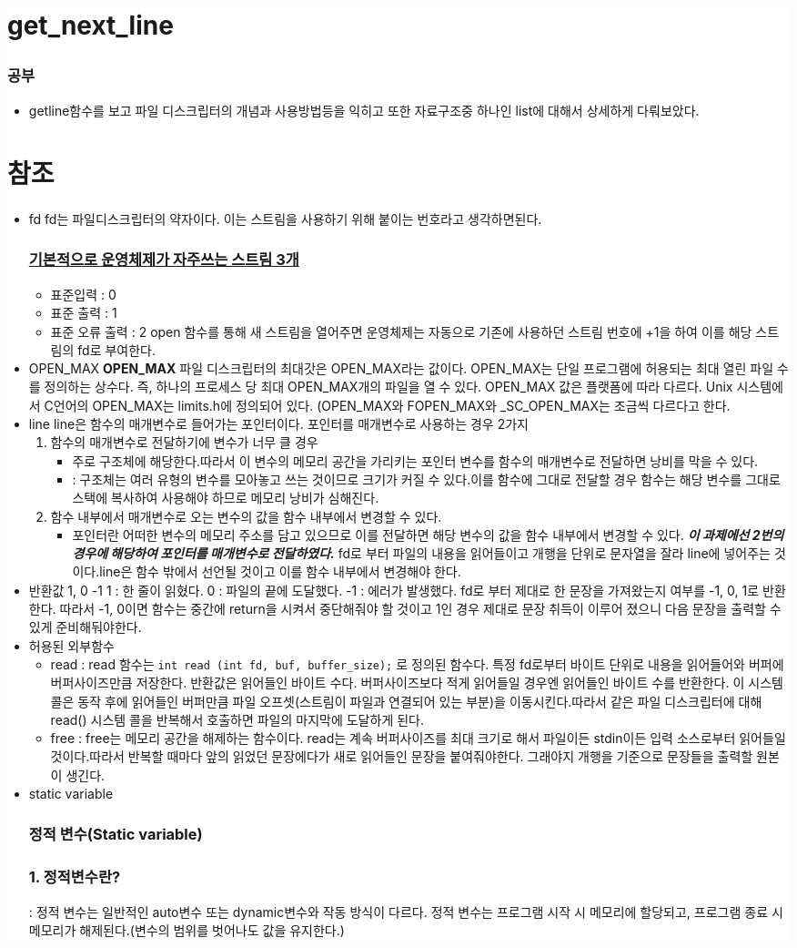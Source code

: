 # get_next_line

### 공부
- getline함수를 보고 파일 디스크립터의 개념과 사용방법등을 익히고 또한 자료구조중 하나인 list에 대해서 상세하게 다뤄보았다.

# 참조

- fd
  fd는 파일디스크립터의 약자이다.
  이는 스트림을 사용하기 위해 붙이는 번호라고 생각하면된다.
  ### [기본적으로 운영체제가 자주쓰는 스트림 3개](https://sublivan.tistory.com/60#%EA%B-%B-%EB%B-%B-%EC%A-%--%EC%-C%BC%EB%A-%-C%--%EC%-A%B-%EC%--%--%EC%B-%B-%EC%A-%-C%EA%B-%--%--%EC%-E%--%EC%A-%BC%EC%--%B-%EB%-A%--%--%EC%-A%A-%ED%-A%B-%EB%A-%BC%---%EA%B-%-C)
  - 표준입력 : 0
  - 표준 출력 : 1
  - 표준 오류 출력 : 2
  open 함수를 통해 새 스트림을 열어주면 운영체제는 자동으로 기존에 사용하던 스트림 번호에 +1을 하여 이를 해당 스트림의 fd로 부여한다.
- OPEN_MAX
  **OPEN_MAX**
  파일 디스크립터의 최대갓은 OPEN_MAX라는 값이다.
  OPEN_MAX는 단일 프로그램에 허용되는 최대 열린 파일 수를 정의하는 상수다.
  즉, 하나의 프로세스 당 최대 OPEN_MAX개의 파일을 열 수 있다.
  OPEN_MAX 값은 플랫폼에 따라 다르다.
  Unix 시스템에서 C언어의 OPEN_MAX는 limits.h에 정의되어 있다.
  (OPEN_MAX와 FOPEN_MAX와 \_SC_OPEN_MAX는 조금씩 다르다고 한다.
- line
  line은 함수의 매개변수로 들어가는 포인터이다.
  포인터를 매개변수로 사용하는 경우 2가지
  1. 함수의 매개변수로 전달하기에 변수가 너무 클 경우
     - 주로 구조체에 해당한다.따라서 이 변수의 메모리 공간을 가리키는 포인터 변수를 함수의 매개변수로 전달하면 낭비를 막을 수 있다.
     - : 구조체는 여러 유형의 변수를 모아놓고 쓰는 것이므로 크기가 커질 수 있다.이를 함수에 그대로 전달할 경우 함수는 해당 변수를 그대로 스택에 복사하여 사용해야 하므로 메모리 낭비가 심해진다.
  2. 함수 내부에서 매개변수로 오는 변수의 값을 함수 내부에서 변경할 수 있다.
     - 포인터란 어떠한 변수의 메모리 주소를 담고 있으므로 이를 전달하면 해당 변수의 값을 함수 내부에서 변경할 수 있다.
  **_이 과제에선 2번의 경우에 해당하여 포인터를 매개변수로 전달하였다._**
  fd로 부터 파일의 내용을 읽어들이고 개행을 단위로 문자열을 잘라 line에 넣어주는 것이다.line은 함수 밖에서 선언될 것이고 이를 함수 내부에서 변경해야 한다.
- 반환값 1, 0 -1
  1 : 한 줄이 읽혔다.
  0 : 파일의 끝에 도달했다.
  -1 : 에러가 발생했다.
  fd로 부터 제대로 한 문장을 가져왔는지 여부를 -1, 0, 1로 반환한다.
  따라서 -1, 0이면 함수는 중간에 return을 시켜서 중단해줘야 할 것이고 1인 경우 제대로 문장 취득이 이루어 졌으니 다음 문장을 출력할 수 있게 준비해둬야한다.
- 허용된 외부함수
  - read :
    read 함수는 `int read (int fd, buf, buffer_size);` 로 정의된 함수다.
    특정 fd로부터 바이트 단위로 내용을 읽어들어와 버퍼에 버퍼사이즈만큼 저장한다.
    반환값은 읽어들인 바이트 수다. 버퍼사이즈보다 적게 읽어들일 경우엔 읽어들인 바이트 수를 반환한다.
    이 시스템 콜은 동작 후에 읽어들인 버퍼만큼 파일 오프셋(스트림이 파일과 연결되어 있는 부분)을 이동시킨다.따라서 같은 파일 디스크립터에 대해 read() 시스템 콜을 반복해서 호출하면 파일의 마지막에 도달하게 된다.
  - free :
    free는 메모리 공간을 해제하는 함수이다.
    read는 계속 버퍼사이즈를 최대 크기로 해서 파일이든 stdin이든 입력 소스로부터 읽어들일 것이다.따라서 반복할 때마다 앞의 읽었던 문장에다가 새로 읽어들인 문장을 붙여줘야한다. 그래야지 개행을 기준으로 문장들을 출력할 원본이 생긴다.
- static variable
  ### 정적 변수(Static variable)
  ### 1. 정적변수란?
  : 정적 변수는 일반적인 auto변수 또는 dynamic변수와 작동 방식이 다르다. 정적 변수는 프로그램 시작 시 메모리에 할당되고, 프로그램 종료 시 메모리가 해제된다.(변수의 범위를 벗어나도 값을 유지한다.)